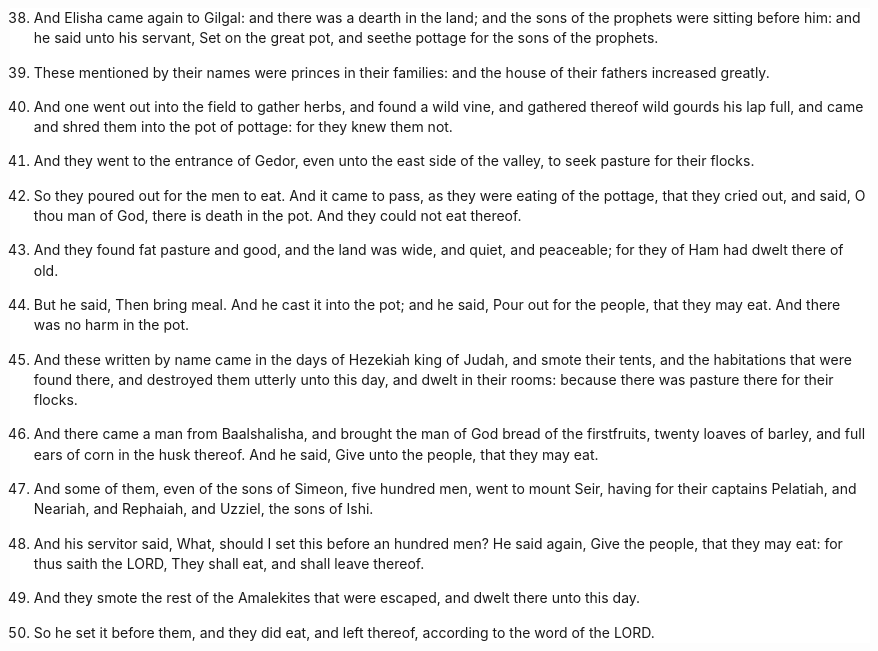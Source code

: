 38. And Elisha came again to Gilgal: and there was a dearth in the
land; and the sons of the prophets were sitting before him: and he
said unto his servant, Set on the great pot, and seethe pottage for
the sons of the prophets.

38. These mentioned by their names were princes in their
families: and the house of their fathers increased greatly.

39. And one went out into the field to gather herbs, and found a wild
vine, and gathered thereof wild gourds his lap full, and came and
shred them into the pot of pottage: for they knew them not.

39. And they went to the entrance of Gedor, even unto the east side
of the valley, to seek pasture for their flocks.

40. So they poured out for the men to eat. And it came to pass, as
they were eating of the pottage, that they cried out, and said, O thou
man of God, there is death in the pot. And they could not eat thereof.

40. And they found fat pasture and good, and the land was wide, and
quiet, and peaceable; for they of Ham had dwelt there of old.

41. But he said, Then bring meal. And he cast it into the pot; and he
said, Pour out for the people, that they may eat. And there was no
harm in the pot.

41. And these written by name came in the days of Hezekiah king of
Judah, and smote their tents, and the habitations that were found
there, and destroyed them utterly unto this day, and dwelt in their
rooms: because there was pasture there for their flocks.

42. And there came a man from Baalshalisha, and brought the man of
God bread of the firstfruits, twenty loaves of barley, and full ears
of corn in the husk thereof. And he said, Give unto the people, that
they may eat.

42. And some of them, even of the sons of Simeon, five hundred men,
went to mount Seir, having for their captains Pelatiah, and Neariah,
and Rephaiah, and Uzziel, the sons of Ishi.

43. And his servitor said, What, should I set this before an hundred
men? He said again, Give the people, that they may eat: for thus
saith the LORD, They shall eat, and shall leave thereof.

43. And they smote the rest of the Amalekites that were escaped, and
dwelt there unto this day.

44. So he set it before them, and they did eat, and left thereof,
according to the word of the LORD.